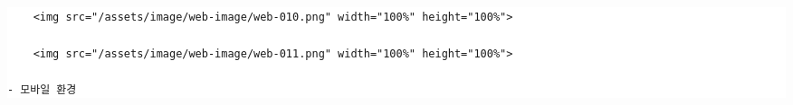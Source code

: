         <img src="/assets/image/web-image/web-010.png" width="100%" height="100%"> 

        <img src="/assets/image/web-image/web-011.png" width="100%" height="100%"> 
    
    - 모바일 환경